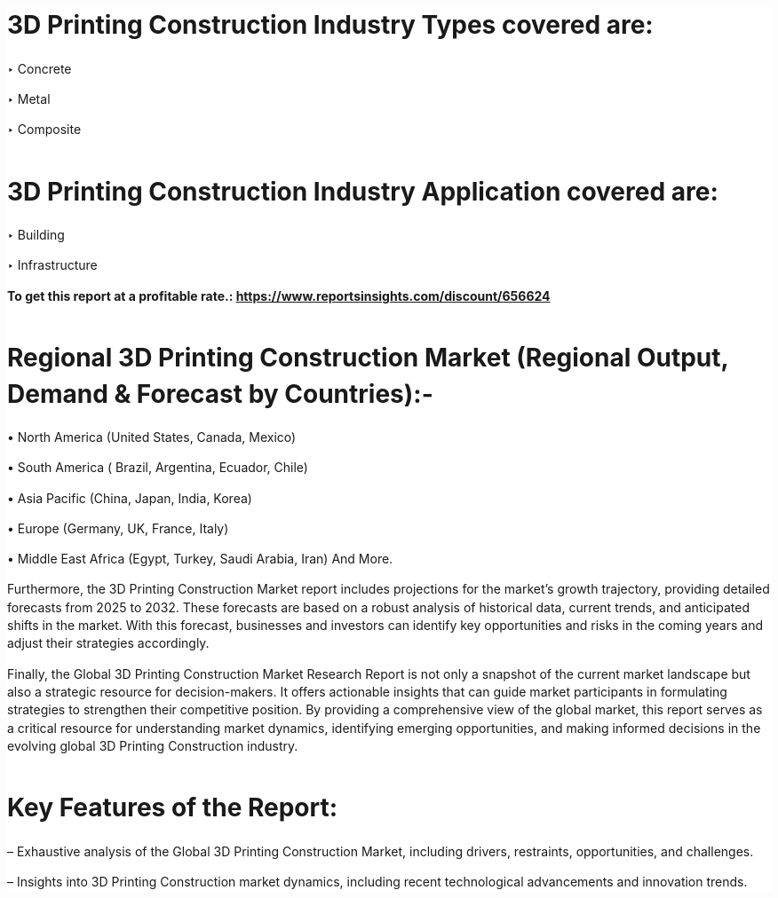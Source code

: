 # <strong>3D Printing Construction Industry Types covered are:</strong>

‣ Concrete

‣ Metal

‣ Composite

# <strong>3D Printing Construction Industry Application covered are:</strong>

‣ Building

‣ Infrastructure

<strong>To get this report at a profitable rate.: <a href=https://www.reportsinsights.com/discount/656624>https://www.reportsinsights.com/discount/656624</a></strong>

# <strong>Regional 3D Printing Construction Market (Regional Output, Demand &amp; Forecast by Countries):-</strong>

• North America (United States, Canada, Mexico)

• South America ( Brazil, Argentina, Ecuador, Chile)

• Asia Pacific (China, Japan, India, Korea)

• Europe (Germany, UK, France, Italy)

• Middle East Africa (Egypt, Turkey, Saudi Arabia, Iran) And More.

Furthermore, the 3D Printing Construction Market report includes projections for the market’s growth trajectory, providing detailed forecasts from 2025 to 2032. These forecasts are based on a robust analysis of historical data, current trends, and anticipated shifts in the market. With this forecast, businesses and investors can identify key opportunities and risks in the coming years and adjust their strategies accordingly.

Finally, the Global 3D Printing Construction Market Research Report is not only a snapshot of the current market landscape but also a strategic resource for decision-makers. It offers actionable insights that can guide market participants in formulating strategies to strengthen their competitive position. By providing a comprehensive view of the global market, this report serves as a critical resource for understanding market dynamics, identifying emerging opportunities, and making informed decisions in the evolving global 3D Printing Construction industry.

# <strong>Key Features of the Report:</strong>

– Exhaustive analysis of the Global 3D Printing Construction Market, including drivers, restraints, opportunities, and challenges.

– Insights into 3D Printing Construction market dynamics, including recent technological advancements and innovation trends.
